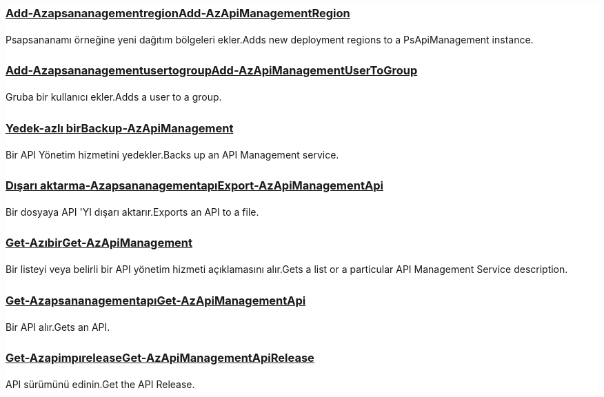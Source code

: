 ### [<span data-ttu-id="0febe-111">Add-Azapsananagementregion</span><span class="sxs-lookup"><span data-stu-id="0febe-111">Add-AzApiManagementRegion</span></span>](Add-AzApiManagementRegion.md)
<span data-ttu-id="0febe-112">Psapsananamı örneğine yeni dağıtım bölgeleri ekler.</span><span class="sxs-lookup"><span data-stu-id="0febe-112">Adds new deployment regions to a PsApiManagement instance.</span></span>

### [<span data-ttu-id="0febe-113">Add-Azapsananagementusertogroup</span><span class="sxs-lookup"><span data-stu-id="0febe-113">Add-AzApiManagementUserToGroup</span></span>](Add-AzApiManagementUserToGroup.md)
<span data-ttu-id="0febe-114">Gruba bir kullanıcı ekler.</span><span class="sxs-lookup"><span data-stu-id="0febe-114">Adds a user to a group.</span></span>

### [<span data-ttu-id="0febe-115">Yedek-azlı bir</span><span class="sxs-lookup"><span data-stu-id="0febe-115">Backup-AzApiManagement</span></span>](Backup-AzApiManagement.md)
<span data-ttu-id="0febe-116">Bir API Yönetim hizmetini yedekler.</span><span class="sxs-lookup"><span data-stu-id="0febe-116">Backs up an API Management service.</span></span>

### [<span data-ttu-id="0febe-117">Dışarı aktarma-Azapsananagementapı</span><span class="sxs-lookup"><span data-stu-id="0febe-117">Export-AzApiManagementApi</span></span>](Export-AzApiManagementApi.md)
<span data-ttu-id="0febe-118">Bir dosyaya API 'YI dışarı aktarır.</span><span class="sxs-lookup"><span data-stu-id="0febe-118">Exports an API to a file.</span></span>

### [<span data-ttu-id="0febe-119">Get-Azıbir</span><span class="sxs-lookup"><span data-stu-id="0febe-119">Get-AzApiManagement</span></span>](Get-AzApiManagement.md)
<span data-ttu-id="0febe-120">Bir listeyi veya belirli bir API yönetim hizmeti açıklamasını alır.</span><span class="sxs-lookup"><span data-stu-id="0febe-120">Gets a list or a particular API Management Service description.</span></span>

### [<span data-ttu-id="0febe-121">Get-Azapsananagementapı</span><span class="sxs-lookup"><span data-stu-id="0febe-121">Get-AzApiManagementApi</span></span>](Get-AzApiManagementApi.md)
<span data-ttu-id="0febe-122">Bir API alır.</span><span class="sxs-lookup"><span data-stu-id="0febe-122">Gets an API.</span></span>

### [<span data-ttu-id="0febe-123">Get-Azapimpırelease</span><span class="sxs-lookup"><span data-stu-id="0febe-123">Get-AzApiManagementApiRelease</span></span>](Get-AzApiManagementApiRelease.md)
<span data-ttu-id="0febe-124">API sürümünü edinin.</span><span class="sxs-lookup"><span data-stu-id="0febe-124">Get the API Release.</span></span>

